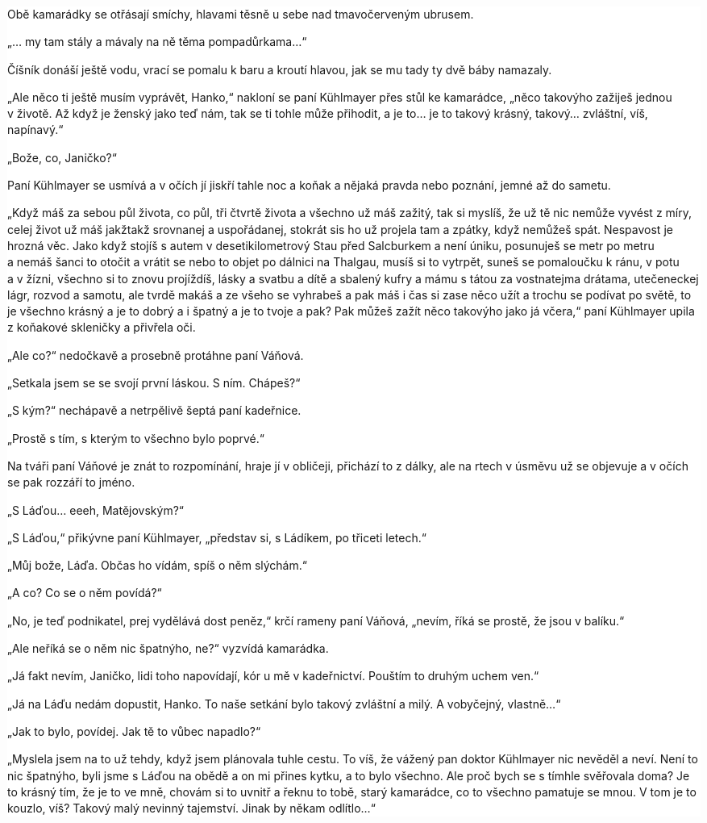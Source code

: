 Obě kamarádky se otřásají smíchy, hlavami těsně u sebe nad tmavočerveným ubrusem.

„… my tam stály a mávaly na ně těma pompadůrkama…“

Číšník donáší ještě vodu, vrací se pomalu k baru a kroutí hlavou, jak se mu tady ty dvě báby namazaly.

„Ale něco ti ještě musím vyprávět, Hanko,“ nakloní se paní Kühlmayer přes stůl ke kamarádce, „něco takovýho zažiješ jednou v životě. Až když je ženský jako teď nám, tak se ti tohle může přihodit, a je to… je to takový krásný, takový… zvláštní, víš, napínavý.“

„Bože, co, Janičko?“

Paní Kühlmayer se usmívá a v očích jí jiskří tahle noc a koňak a nějaká pravda nebo poznání, jemné až do sametu.

„Když máš za sebou půl života, co půl, tři čtvrtě života a všechno už máš zažitý, tak si myslíš, že už tě nic nemůže vyvést z míry, celej život už máš jakžtakž srovnanej a uspořádanej, stokrát sis ho už projela tam a zpátky, když nemůžeš spát. Nespavost je hrozná věc. Jako když stojíš s autem v desetikilometrový Stau před Salcburkem a není úniku, posunuješ se metr po metru a nemáš šanci to otočit a vrátit se nebo to objet po dálnici na Thalgau, musíš si to vytrpět, suneš se pomaloučku k ránu, v potu a v žízni, všechno si to znovu projíždíš, lásky a svatbu a dítě a sbalený kufry a mámu s tátou za vostnatejma drátama, utečeneckej lágr, rozvod a samotu, ale tvrdě makáš a ze všeho se vyhrabeš a pak máš i čas si zase něco užít a trochu se podívat po světě, to je všechno krásný a je to dobrý a i špatný a je to tvoje a pak? Pak můžeš zažít něco takovýho jako já včera,“ paní Kühlmayer upila z koňakové skleničky a přivřela oči.

„Ale co?“ nedočkavě a prosebně protáhne paní Váňová.

„Setkala jsem se se svojí první láskou. S ním. Chápeš?“

„S kým?“ nechápavě a netrpělivě šeptá paní kadeřnice.

„Prostě s tím, s kterým to všechno bylo poprvé.“

Na tváři paní Váňové je znát to rozpomínání, hraje jí v obličeji, přichází to z dálky, ale na rtech v úsměvu už se objevuje a v očích se pak rozzáří to jméno.

„S Láďou… eeeh, Matějovským?“

„S Láďou,“ přikývne paní Kühlmayer, „představ si, s Ládíkem, po třiceti letech.“

„Můj bože, Láďa. Občas ho vídám, spíš o něm slýchám.“

„A co? Co se o něm povídá?“

„No, je teď podnikatel, prej vydělává dost peněz,“ krčí rameny paní Váňová, „nevím, říká se prostě, že jsou v balíku.“

„Ale neříká se o něm nic špatnýho, ne?“ vyzvídá kamarádka.

„Já fakt nevím, Janičko, lidi toho napovídají, kór u mě v kadeřnictví. Pouštím to druhým uchem ven.“

„Já na Láďu nedám dopustit, Hanko. To naše setkání bylo takový zvláštní a milý. A vobyčejný, vlastně…“

„Jak to bylo, povídej. Jak tě to vůbec napadlo?“

„Myslela jsem na to už tehdy, když jsem plánovala tuhle cestu. To víš, že vážený pan doktor Kühlmayer nic nevěděl a neví. Není to nic špatnýho, byli jsme s Láďou na obědě a on mi přines kytku, a to bylo všechno. Ale proč bych se s tímhle svěřovala doma? Je to krásný tím, že je to ve mně, chovám si to uvnitř a řeknu to tobě, starý kamarádce, co to všechno pamatuje se mnou. V tom je to kouzlo, víš? Takový malý nevinný tajemství. Jinak by někam odlítlo…“
